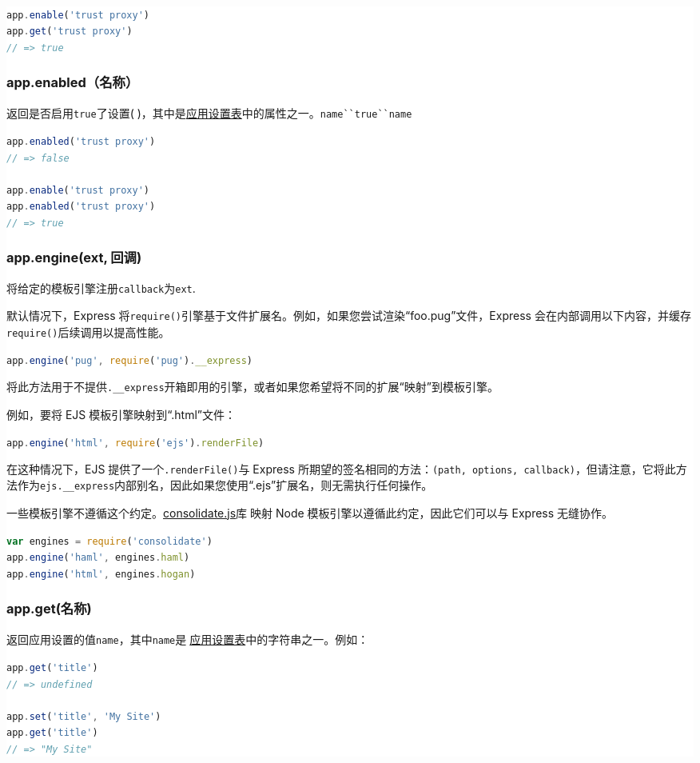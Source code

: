 ```javascript
app.enable('trust proxy')
app.get('trust proxy')
// => true
```

### app.enabled（名称）

返回是否启用`true`了设置( )，其中是[应用设置表](https://www.expressjs.com.cn/4x/api.html#app.settings.table)中的属性之一。`name``true``name`

```javascript
app.enabled('trust proxy')
// => false

app.enable('trust proxy')
app.enabled('trust proxy')
// => true
```

### app.engine(ext, 回调)

将给定的模板引擎注册`callback`为`ext`.

默认情况下，Express 将`require()`引擎基于文件扩展名。例如，如果您尝试渲染“foo.pug”文件，Express 会在内部调用以下内容，并缓存`require()`后续调用以提高性能。

```javascript
app.engine('pug', require('pug').__express)
```

将此方法用于不提供`.__express`开箱即用的引擎，或者如果您希望将不同的扩展“映射”到模板引擎。

例如，要将 EJS 模板引擎映射到“.html”文件：

```javascript
app.engine('html', require('ejs').renderFile)
```

在这种情况下，EJS 提供了一个`.renderFile()`与 Express 所期望的签名相同的方法：`(path, options, callback)`，但请注意，它将此方法作为`ejs.__express`内部别名，因此如果您使用“.ejs”扩展名，则无需执行任何操作。

一些模板引擎不遵循这个约定。[consolidate.js](https://github.com/tj/consolidate.js)库 映射 Node 模板引擎以遵循此约定，因此它们可以与 Express 无缝协作。

```javascript
var engines = require('consolidate')
app.engine('haml', engines.haml)
app.engine('html', engines.hogan)
```

### app.get(名称)

返回应用设置的值`name`，其中`name`是 [应用设置表](https://www.expressjs.com.cn/4x/api.html#app.settings.table)中的字符串之一。例如：

```javascript
app.get('title')
// => undefined

app.set('title', 'My Site')
app.get('title')
// => "My Site"
```
